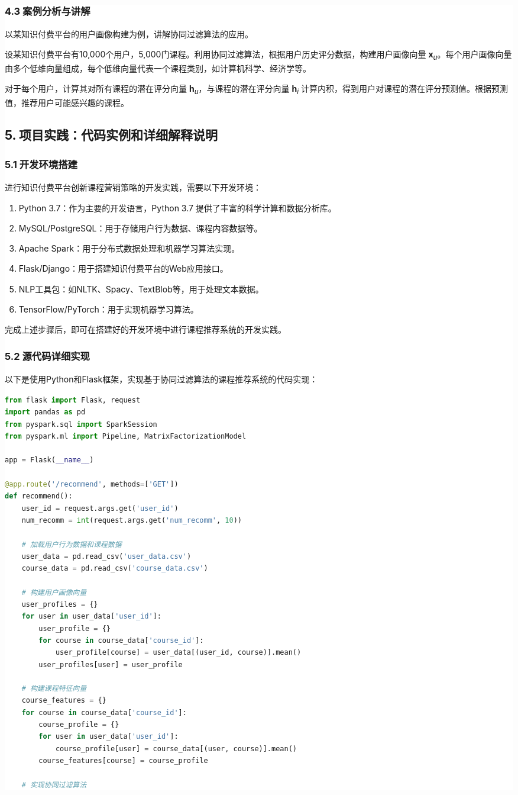 ### 4.3 案例分析与讲解

以某知识付费平台的用户画像构建为例，讲解协同过滤算法的应用。

设某知识付费平台有10,000个用户，5,000门课程。利用协同过滤算法，根据用户历史评分数据，构建用户画像向量 $\mathbf{x}_u$。每个用户画像向量由多个低维向量组成，每个低维向量代表一个课程类别，如计算机科学、经济学等。

对于每个用户，计算其对所有课程的潜在评分向量 $\mathbf{h}_u$，与课程的潜在评分向量 $\mathbf{h}_i$ 计算内积，得到用户对课程的潜在评分预测值。根据预测值，推荐用户可能感兴趣的课程。

## 5. 项目实践：代码实例和详细解释说明

### 5.1 开发环境搭建

进行知识付费平台创新课程营销策略的开发实践，需要以下开发环境：

1. Python 3.7：作为主要的开发语言，Python 3.7 提供了丰富的科学计算和数据分析库。

2. MySQL/PostgreSQL：用于存储用户行为数据、课程内容数据等。

3. Apache Spark：用于分布式数据处理和机器学习算法实现。

4. Flask/Django：用于搭建知识付费平台的Web应用接口。

5. NLP工具包：如NLTK、Spacy、TextBlob等，用于处理文本数据。

6. TensorFlow/PyTorch：用于实现机器学习算法。

完成上述步骤后，即可在搭建好的开发环境中进行课程推荐系统的开发实践。

### 5.2 源代码详细实现

以下是使用Python和Flask框架，实现基于协同过滤算法的课程推荐系统的代码实现：

```python
from flask import Flask, request
import pandas as pd
from pyspark.sql import SparkSession
from pyspark.ml import Pipeline, MatrixFactorizationModel

app = Flask(__name__)

@app.route('/recommend', methods=['GET'])
def recommend():
    user_id = request.args.get('user_id')
    num_recomm = int(request.args.get('num_recomm', 10))

    # 加载用户行为数据和课程数据
    user_data = pd.read_csv('user_data.csv')
    course_data = pd.read_csv('course_data.csv')

    # 构建用户画像向量
    user_profiles = {}
    for user in user_data['user_id']:
        user_profile = {}
        for course in course_data['course_id']:
            user_profile[course] = user_data[(user_id, course)].mean()
        user_profiles[user] = user_profile

    # 构建课程特征向量
    course_features = {}
    for course in course_data['course_id']:
        course_profile = {}
        for user in user_data['user_id']:
            course_profile[user] = course_data[(user, course)].mean()
        course_features[course] = course_profile

    # 实现协同过滤算法
```